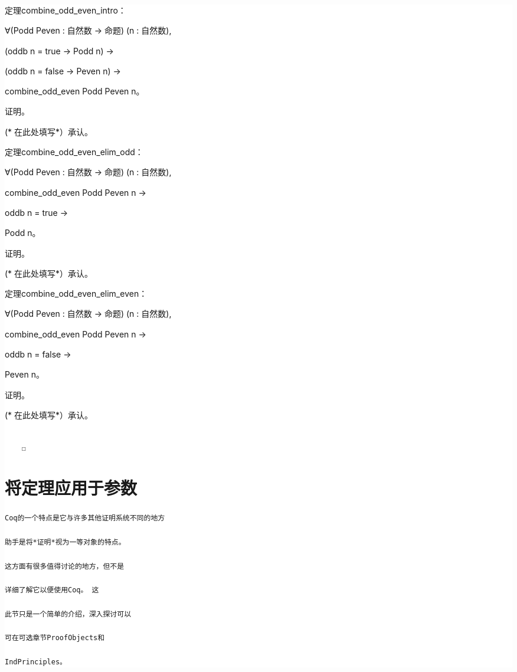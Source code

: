 定理combine_odd_even_intro：

∀(Podd Peven : 自然数 → 命题) (n : 自然数),

(oddb n = true → Podd n) →

(oddb n = false → Peven n) →

combine_odd_even Podd Peven n。

证明。

(* 在此处填写*）承认。

定理combine_odd_even_elim_odd：

∀(Podd Peven : 自然数 → 命题) (n : 自然数),

combine_odd_even Podd Peven n →

oddb n = true →

Podd n。

证明。

(* 在此处填写*）承认。

定理combine_odd_even_elim_even：

∀(Podd Peven : 自然数 → 命题) (n : 自然数),

combine_odd_even Podd Peven n →

oddb n = false →

Peven n。

证明。

(* 在此处填写*）承认。

```

    ☐

```

# 将定理应用于参数

    Coq的一个特点是它与许多其他证明系统不同的地方

    助手是将*证明*视为一等对象的特点。

    这方面有很多值得讨论的地方，但不是

    详细了解它以便使用Coq。 这

    此节只是一个简单的介绍，深入探讨可以

    可在可选章节ProofObjects和

    IndPrinciples。
